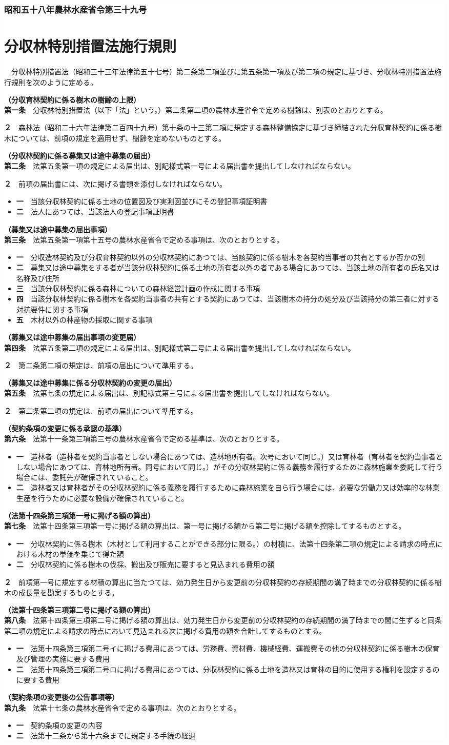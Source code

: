 ### 昭和五十八年農林水産省令第三十九号  
# 分収林特別措置法施行規則  
　分収林特別措置法（昭和三十三年法律第五十七号）第二条第二項並びに第五条第一項及び第二項の規定に基づき、分収林特別措置法施行規則を次のように定める。  
  
**（分収育林契約に係る樹木の樹齢の上限）**  
**第一条**　分収林特別措置法（以下「法」という。）第二条第二項の農林水産省令で定める樹齢は、別表のとおりとする。  
  
**２**　森林法（昭和二十六年法律第二百四十九号）第十条の十三第二項に規定する森林整備協定に基づき締結された分収育林契約に係る樹木については、前項の規定を適用せず、樹齢を定めないものとする。  
  
**（分収林契約に係る募集又は途中募集の届出）**  
**第二条**　法第五条第一項の規定による届出は、別記様式第一号による届出書を提出してしなければならない。  
  
**２**　前項の届出書には、次に掲げる書類を添付しなければならない。  
* **一**　当該分収林契約に係る土地の位置図及び実測図並びにその登記事項証明書  
* **二**　法人にあつては、当該法人の登記事項証明書  
  
**（募集又は途中募集の届出事項）**  
**第三条**　法第五条第一項第十五号の農林水産省令で定める事項は、次のとおりとする。  
* **一**　分収造林契約及び分収育林契約以外の分収林契約にあつては、当該契約に係る樹木を各契約当事者の共有とするか否かの別  
* **二**　募集又は途中募集をする者が当該分収林契約に係る土地の所有者以外の者である場合にあつては、当該土地の所有者の氏名又は名称及び住所  
* **三**　当該分収林契約に係る森林についての森林経営計画の作成に関する事項  
* **四**　当該分収林契約に係る樹木を各契約当事者の共有とする契約にあつては、当該樹木の持分の処分及び当該持分の第三者に対する対抗要件に関する事項  
* **五**　木材以外の林産物の採取に関する事項  
  
**（募集又は途中募集の届出事項の変更届）**  
**第四条**　法第五条第二項の規定による届出は、別記様式第二号による届出書を提出してしなければならない。  
  
**２**　第二条第二項の規定は、前項の届出について準用する。  
  
**（募集又は途中募集に係る分収林契約の変更の届出）**  
**第五条**　法第七条の規定による届出は、別記様式第三号による届出書を提出してしなければならない。  
  
**２**　第二条第二項の規定は、前項の届出について準用する。  
  
**（契約条項の変更に係る承認の基準）**  
**第六条**　法第十一条第三項第三号の農林水産省令で定める基準は、次のとおりとする。  
* **一**　造林者（造林者を契約当事者としない場合にあつては、造林地所有者。次号において同じ。）又は育林者（育林者を契約当事者としない場合にあつては、育林地所有者。同号において同じ。）がその分収林契約に係る義務を履行するために森林施業を委託して行う場合には、委託先が確保されていること。  
* **二**　造林者又は育林者がその分収林契約に係る義務を履行するために森林施業を自ら行う場合には、必要な労働力又は効率的な林業生産を行うために必要な設備が確保されていること。  
  
**（法第十四条第三項第一号に掲げる額の算出）**  
**第七条**　法第十四条第三項第一号に掲げる額の算出は、第一号に掲げる額から第二号に掲げる額を控除してするものとする。  
* **一**　分収林契約に係る樹木（木材として利用することができる部分に限る。）の材積に、法第十四条第二項の規定による請求の時点における木材の単価を乗じて得た額  
* **二**　分収林契約に係る樹木の伐採、搬出及び販売に要すると見込まれる費用の額  
  
**２**　前項第一号に規定する材積の算出に当たつては、効力発生日から変更前の分収林契約の存続期間の満了時までの分収林契約に係る樹木の成長量を勘案するものとする。  
  
**（法第十四条第三項第二号に掲げる額の算出）**  
**第八条**　法第十四条第三項第二号に掲げる額の算出は、効力発生日から変更前の分収林契約の存続期間の満了時までの間に生ずると同条第二項の規定による請求の時点において見込まれる次に掲げる費用の額を合計してするものとする。  
* **一**　法第十四条第三項第二号イに掲げる費用にあつては、労務費、資材費、機械経費、運搬費その他の分収林契約に係る樹木の保育及び管理の実施に要する費用  
* **二**　法第十四条第三項第二号ロに掲げる費用にあつては、分収林契約に係る土地を造林又は育林の目的に使用する権利を設定するのに要する費用  
  
**（契約条項の変更後の公告事項等）**  
**第九条**　法第十七条の農林水産省令で定める事項は、次のとおりとする。  
* **一**　契約条項の変更の内容  
* **二**　法第十二条から第十六条までに規定する手続の経過  
  